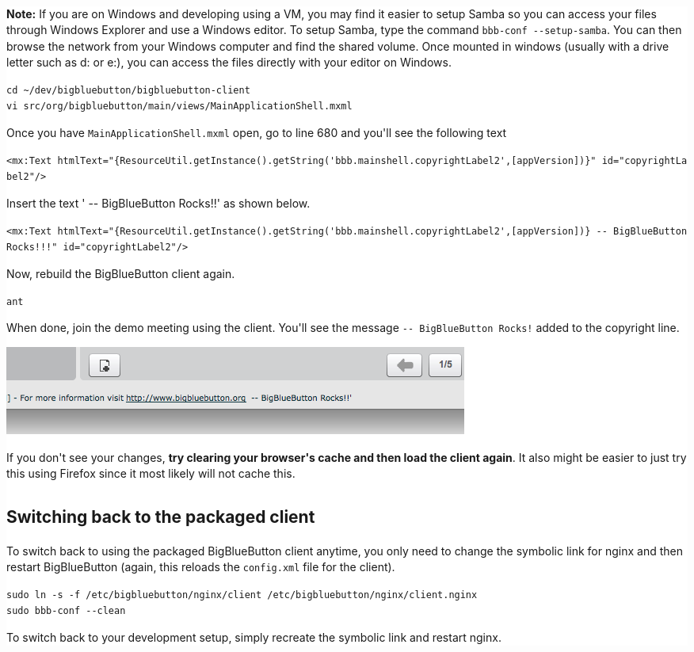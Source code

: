 **Note:** If you are on Windows and developing using a VM, you may find it easier to setup Samba so you can access your files through Windows Explorer and use a Windows editor.  To setup Samba, type the command `bbb-conf --setup-samba`.  You can then browse the network from your Windows computer and find the shared volume.  Once mounted in windows (usually with a drive letter such as d: or e:), you can access the files directly with your editor on Windows.


```
cd ~/dev/bigbluebutton/bigbluebutton-client
vi src/org/bigbluebutton/main/views/MainApplicationShell.mxml
```

Once you have `MainApplicationShell.mxml` open, go to line 680 and you'll see the following text

```mxml
<mx:Text htmlText="{ResourceUtil.getInstance().getString('bbb.mainshell.copyrightLabel2',[appVersion])}" id="copyrightLabel2"/>
```

Insert the text ' -- BigBlueButton Rocks!!' as shown below.

```mxml
<mx:Text htmlText="{ResourceUtil.getInstance().getString('bbb.mainshell.copyrightLabel2',[appVersion])} -- BigBlueButton Rocks!!!" id="copyrightLabel2"/>
```


Now, rebuild the BigBlueButton client again.

```
ant
```

When done, join the demo meeting using the client. You'll see the message `-- BigBlueButton Rocks!` added to the copyright line.

![rocks](/images/rocks.png)

If you don't see your changes, **try clearing your browser's cache and then load the client again**.  It also might be easier to just try this using Firefox since it most likely will not cache this.

## Switching back to the packaged client

To switch back to using the packaged BigBlueButton client anytime, you only need to change the symbolic link for nginx and then restart BigBlueButton (again, this reloads the `config.xml` file for the client).

```
sudo ln -s -f /etc/bigbluebutton/nginx/client /etc/bigbluebutton/nginx/client.nginx
sudo bbb-conf --clean
```

To switch back to your development setup, simply recreate the symbolic link and restart nginx.
